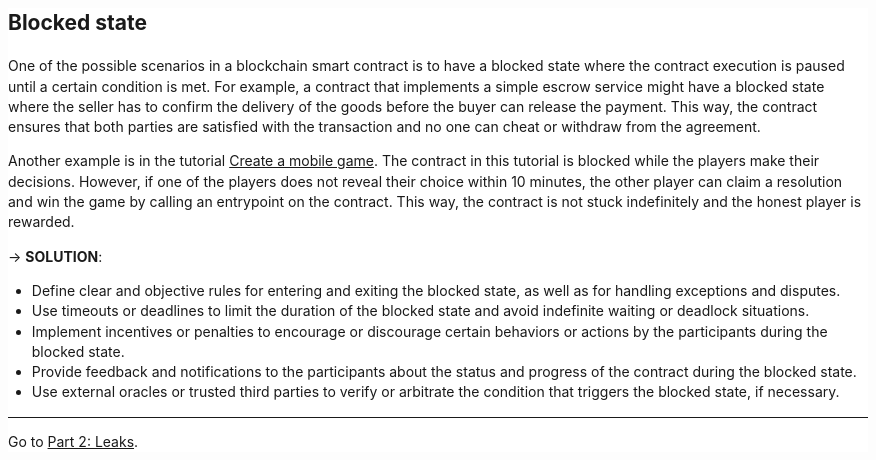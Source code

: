 ## Blocked state

One of the possible scenarios in a blockchain smart contract is to have a blocked state where the contract execution is paused until a certain condition is met. For example, a contract that implements a simple escrow service might have a blocked state where the seller has to confirm the delivery of the goods before the buyer can release the payment. This way, the contract ensures that both parties are satisfied with the transaction and no one can cheat or withdraw from the agreement.

Another example is in the tutorial [Create a mobile game](/tutorials/mobile). The contract in this tutorial is blocked while the players make their decisions. However, if one of the players does not reveal their choice within 10 minutes, the other player can claim a resolution and win the game by calling an entrypoint on the contract. This way, the contract is not stuck indefinitely and the honest player is rewarded.

&rarr; **SOLUTION**:

- Define clear and objective rules for entering and exiting the blocked state, as well as for handling exceptions and disputes.
- Use timeouts or deadlines to limit the duration of the blocked state and avoid indefinite waiting or deadlock situations.
- Implement incentives or penalties to encourage or discourage certain behaviors or actions by the participants during the blocked state.
- Provide feedback and notifications to the participants about the status and progress of the contract during the blocked state.
- Use external oracles or trusted third parties to verify or arbitrate the condition that triggers the blocked state, if necessary.

---

Go to [Part 2: Leaks](/tutorials/security/part-2).

